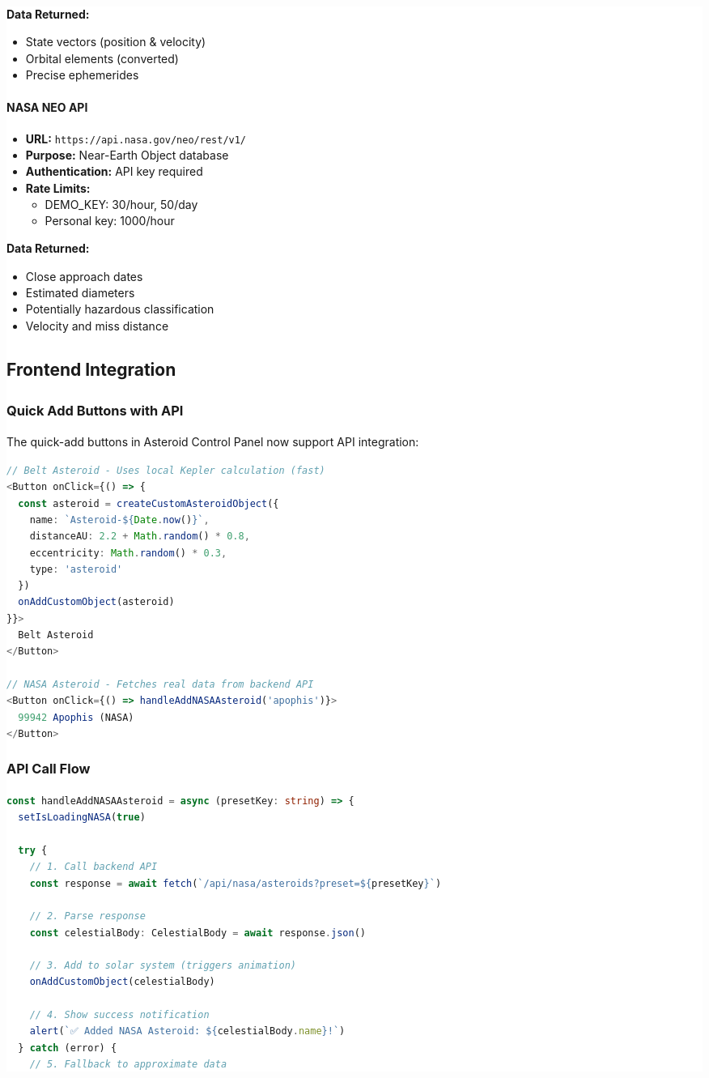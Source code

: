 **Data Returned:**
- State vectors (position & velocity)
- Orbital elements (converted)
- Precise ephemerides

#### NASA NEO API
- **URL:** `https://api.nasa.gov/neo/rest/v1/`
- **Purpose:** Near-Earth Object database
- **Authentication:** API key required
- **Rate Limits:** 
  - DEMO_KEY: 30/hour, 50/day
  - Personal key: 1000/hour

**Data Returned:**
- Close approach dates
- Estimated diameters
- Potentially hazardous classification
- Velocity and miss distance

## Frontend Integration

### Quick Add Buttons with API

The quick-add buttons in Asteroid Control Panel now support API integration:

```typescript
// Belt Asteroid - Uses local Kepler calculation (fast)
<Button onClick={() => {
  const asteroid = createCustomAsteroidObject({
    name: `Asteroid-${Date.now()}`,
    distanceAU: 2.2 + Math.random() * 0.8,
    eccentricity: Math.random() * 0.3,
    type: 'asteroid'
  })
  onAddCustomObject(asteroid)
}}>
  Belt Asteroid
</Button>

// NASA Asteroid - Fetches real data from backend API
<Button onClick={() => handleAddNASAAsteroid('apophis')}>
  99942 Apophis (NASA)
</Button>
```

### API Call Flow

```typescript
const handleAddNASAAsteroid = async (presetKey: string) => {
  setIsLoadingNASA(true)
  
  try {
    // 1. Call backend API
    const response = await fetch(`/api/nasa/asteroids?preset=${presetKey}`)
    
    // 2. Parse response
    const celestialBody: CelestialBody = await response.json()
    
    // 3. Add to solar system (triggers animation)
    onAddCustomObject(celestialBody)
    
    // 4. Show success notification
    alert(`✅ Added NASA Asteroid: ${celestialBody.name}!`)
  } catch (error) {
    // 5. Fallback to approximate data
```